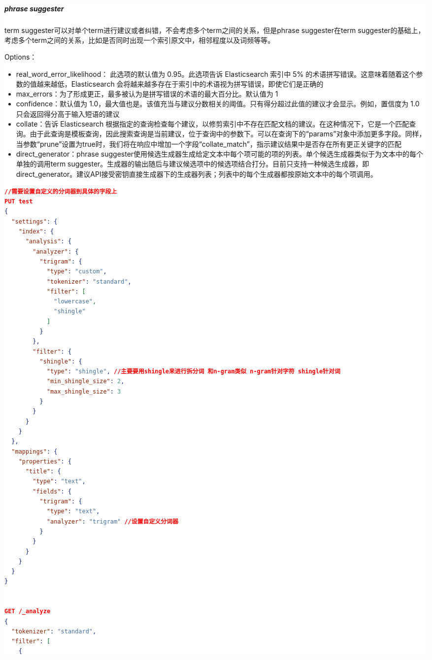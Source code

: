 ##### phrase suggester

term suggester可以对单个term进行建议或者纠错，不会考虑多个term之间的关系，但是phrase suggester在term suggester的基础上，考虑多个term之间的关系，比如是否同时出现一个索引原文中，相邻程度以及词频等等。

Options：

- real_word_error_likelihood： 此选项的默认值为 0.95。此选项告诉 Elasticsearch 索引中 5% 的术语拼写错误。这意味着随着这个参数的值越来越低，Elasticsearch 会将越来越多存在于索引中的术语视为拼写错误，即使它们是正确的
- max_errors：为了形成更正，最多被认为是拼写错误的术语的最大百分比。默认值为 1
- confidence：默认值为 1.0，最大值也是。该值充当与建议分数相关的阈值。只有得分超过此值的建议才会显示。例如，置信度为 1.0 只会返回得分高于输入短语的建议
- collate：告诉 Elasticsearch 根据指定的查询检查每个建议，以修剪索引中不存在匹配文档的建议。在这种情况下，它是一个匹配查询。由于此查询是模板查询，因此搜索查询是当前建议，位于查询中的参数下。可以在查询下的“params”对象中添加更多字段。同样，当参数“prune”设置为true时，我们将在响应中增加一个字段“collate_match”，指示建议结果中是否存在所有更正关键字的匹配
- direct_generator：phrase suggester使用候选生成器生成给定文本中每个项可能的项的列表。单个候选生成器类似于为文本中的每个单独的调用term suggester。生成器的输出随后与建议候选项中的候选项结合打分。目前只支持一种候选生成器，即direct_generator。建议API接受密钥直接生成器下的生成器列表；列表中的每个生成器都按原始文本中的每个项调用。

```json
//需要设置自定义的分词器到具体的字段上
PUT test
{
  "settings": {
    "index": {
      "analysis": {
        "analyzer": {
          "trigram": {
            "type": "custom",
            "tokenizer": "standard",
            "filter": [
              "lowercase",
              "shingle"
            ]
          }
        },
        "filter": {
          "shingle": {
            "type": "shingle", //主要要用shingle来进行拆分词 和n-gram类似 n-gram针对字符 shingle针对词
            "min_shingle_size": 2,
            "max_shingle_size": 3
          }
        }
      }
    }
  },
  "mappings": {
    "properties": {
      "title": {
        "type": "text",
        "fields": {
          "trigram": {
            "type": "text",
            "analyzer": "trigram" //设置自定义分词器
          }
        }
      }
    }
  }
}


GET /_analyze
{
  "tokenizer": "standard",
  "filter": [
    {
```